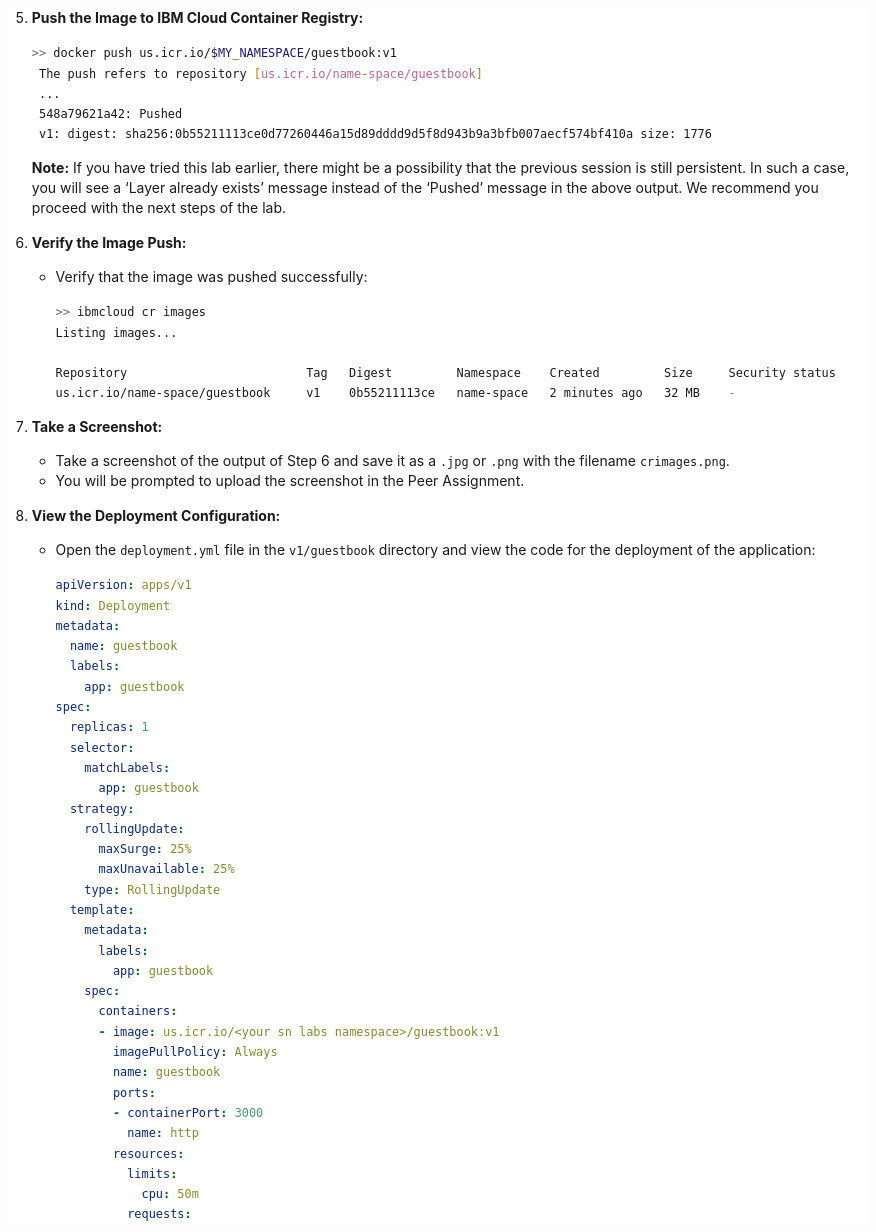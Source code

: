 5. **Push the Image to IBM Cloud Container Registry:**

   ```bash
   >> docker push us.icr.io/$MY_NAMESPACE/guestbook:v1
    The push refers to repository [us.icr.io/name-space/guestbook]
    ... 
    548a79621a42: Pushed 
    v1: digest: sha256:0b55211113ce0d77260446a15d89dddd9d5f8d943b9a3bfb007aecf574bf410a size: 1776
   ```

   **Note:** If you have tried this lab earlier, there might be a possibility that the previous session is still persistent. In such a case, you will see a ‘Layer already exists’ message instead of the ‘Pushed’ message in the above output. We recommend you proceed with the next steps of the lab.

6. **Verify the Image Push:**
   - Verify that the image was pushed successfully:

     ```bash
     >> ibmcloud cr images
     Listing images...

     Repository                         Tag   Digest         Namespace    Created         Size     Security status
     us.icr.io/name-space/guestbook     v1    0b55211113ce   name-space   2 minutes ago   32 MB    -
     ```

7. **Take a Screenshot:**
   - Take a screenshot of the output of Step 6 and save it as a `.jpg` or `.png` with the filename `crimages.png`.
   - You will be prompted to upload the screenshot in the Peer Assignment.

8. **View the Deployment Configuration:**
   - Open the `deployment.yml` file in the `v1/guestbook` directory and view the code for the deployment of the application:

     ```yaml
     apiVersion: apps/v1
     kind: Deployment
     metadata:
       name: guestbook
       labels:
         app: guestbook
     spec:
       replicas: 1
       selector:
         matchLabels:
           app: guestbook
       strategy:
         rollingUpdate:
           maxSurge: 25%
           maxUnavailable: 25%
         type: RollingUpdate
       template:
         metadata:
           labels:
             app: guestbook
         spec:
           containers:
           - image: us.icr.io/<your sn labs namespace>/guestbook:v1
             imagePullPolicy: Always
             name: guestbook
             ports:
             - containerPort: 3000
               name: http
             resources:
               limits:
                 cpu: 50m
               requests: